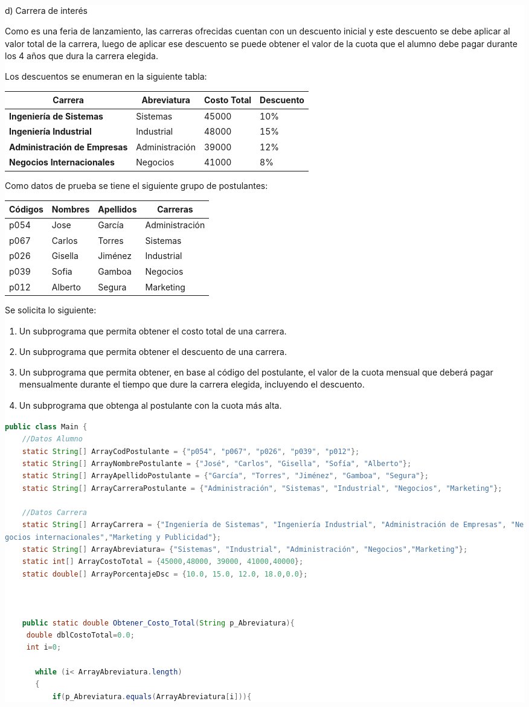 d)   Carrera de interés

Como es una feria de lanzamiento, las carreras ofrecidas cuentan con un descuento inicial y este descuento se debe aplicar al valor total de la carrera, luego de aplicar ese descuento se puede obtener el valor de la cuota que el alumno debe pagar durante los 4 años que dura la carrera elegida.

Los descuentos se enumeran en la siguiente tabla:

| **Carrera**                     | **Abreviatura** | **Costo Total** | **Descuento** |
| ------------------------------- | --------------- | --------------- | ------------- |
| **Ingeniería de  Sistemas**     | Sistemas        | 45000           | 10%           |
| **Ingeniería Industrial**       | Industrial      | 48000           | 15%           |
| **Administración de  Empresas** | Administración  | 39000           | 12%           |
| **Negocios  Internacionales**   | Negocios        | 41000           | 8%            |

Como datos de prueba se tiene el siguiente grupo de postulantes: 

| **Códigos** | **Nombres** | **Apellidos** | **Carreras**   |
| ----------- | ----------- | ------------- | -------------- |
| p054        | Jose        | García        | Administración |
| p067        | Carlos      | Torres        | Sistemas       |
| p026        | Gisella     | Jiménez       | Industrial     |
| p039        | Sofia       | Gamboa        | Negocios       |
| p012        | Alberto     | Segura        | Marketing      |

Se solicita lo siguiente:

1)   Un subprograma que permita obtener el costo total de una carrera.

2)   Un subprograma que permita obtener el descuento de una carrera.

3)   Un subprograma que permita obtener, en base al código del postulante, el valor de la cuota mensual que deberá pagar mensualmente durante el tiempo que dure la carrera elegida, incluyendo el descuento.

4)   Un subprograma que obtenga al postulante con la cuota más alta.

```java
public class Main {
    //Datos Alumno
    static String[] ArrayCodPostulante = {"p054", "p067", "p026", "p039", "p012"};
    static String[] ArrayNombrePostulante = {"José", "Carlos", "Gisella", "Sofía", "Alberto"};
    static String[] ArrayApellidoPostulante = {"García", "Torres", "Jiménez", "Gamboa", "Segura"};
    static String[] ArrayCarreraPostulante = {"Administración", "Sistemas", "Industrial", "Negocios", "Marketing"};

    //Datos Carrera
    static String[] ArrayCarrera = {"Ingeniería de Sistemas", "Ingeniería Industrial", "Administración de Empresas", "Negocios internacionales","Marketing y Publicidad"};
    static String[] ArrayAbreviatura= {"Sistemas", "Industrial", "Administración", "Negocios","Marketing"};
    static int[] ArrayCostoTotal = {45000,48000, 39000, 41000,40000};
    static double[] ArrayPorcentajeDsc = {10.0, 15.0, 12.0, 18.0,0.0};



    public static double Obtener_Costo_Total(String p_Abreviatura){
     double dblCostoTotal=0.0;
     int i=0;

       while (i< ArrayAbreviatura.length)
       {
           if(p_Abreviatura.equals(ArrayAbreviatura[i])){
```